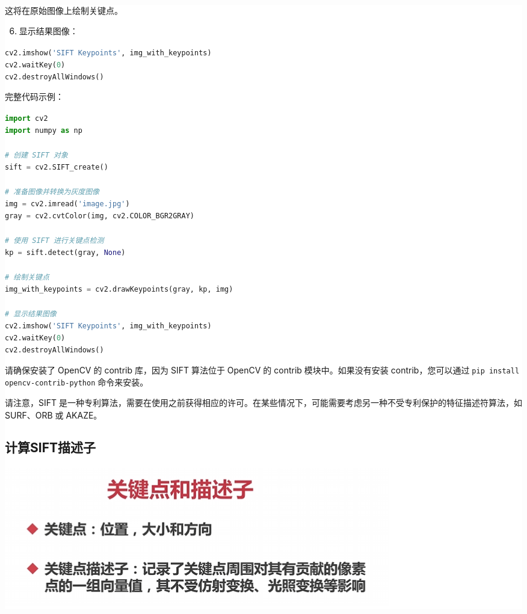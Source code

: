 这将在原始图像上绘制关键点。

6. 显示结果图像：

```python
cv2.imshow('SIFT Keypoints', img_with_keypoints)
cv2.waitKey(0)
cv2.destroyAllWindows()
```

完整代码示例：

```python
import cv2
import numpy as np

# 创建 SIFT 对象
sift = cv2.SIFT_create()

# 准备图像并转换为灰度图像
img = cv2.imread('image.jpg')
gray = cv2.cvtColor(img, cv2.COLOR_BGR2GRAY)

# 使用 SIFT 进行关键点检测
kp = sift.detect(gray, None)

# 绘制关键点
img_with_keypoints = cv2.drawKeypoints(gray, kp, img)

# 显示结果图像
cv2.imshow('SIFT Keypoints', img_with_keypoints)
cv2.waitKey(0)
cv2.destroyAllWindows()
```

请确保安装了 OpenCV 的 contrib 库，因为 SIFT 算法位于 OpenCV 的 contrib 模块中。如果没有安装 contrib，您可以通过 `pip install opencv-contrib-python` 命令来安装。

请注意，SIFT 是一种专利算法，需要在使用之前获得相应的许可。在某些情况下，可能需要考虑另一种不受专利保护的特征描述符算法，如 SURF、ORB 或 AKAZE。

## 计算SIFT描述子

![image-20240119093944255](img/image-20240119093944255.png)
